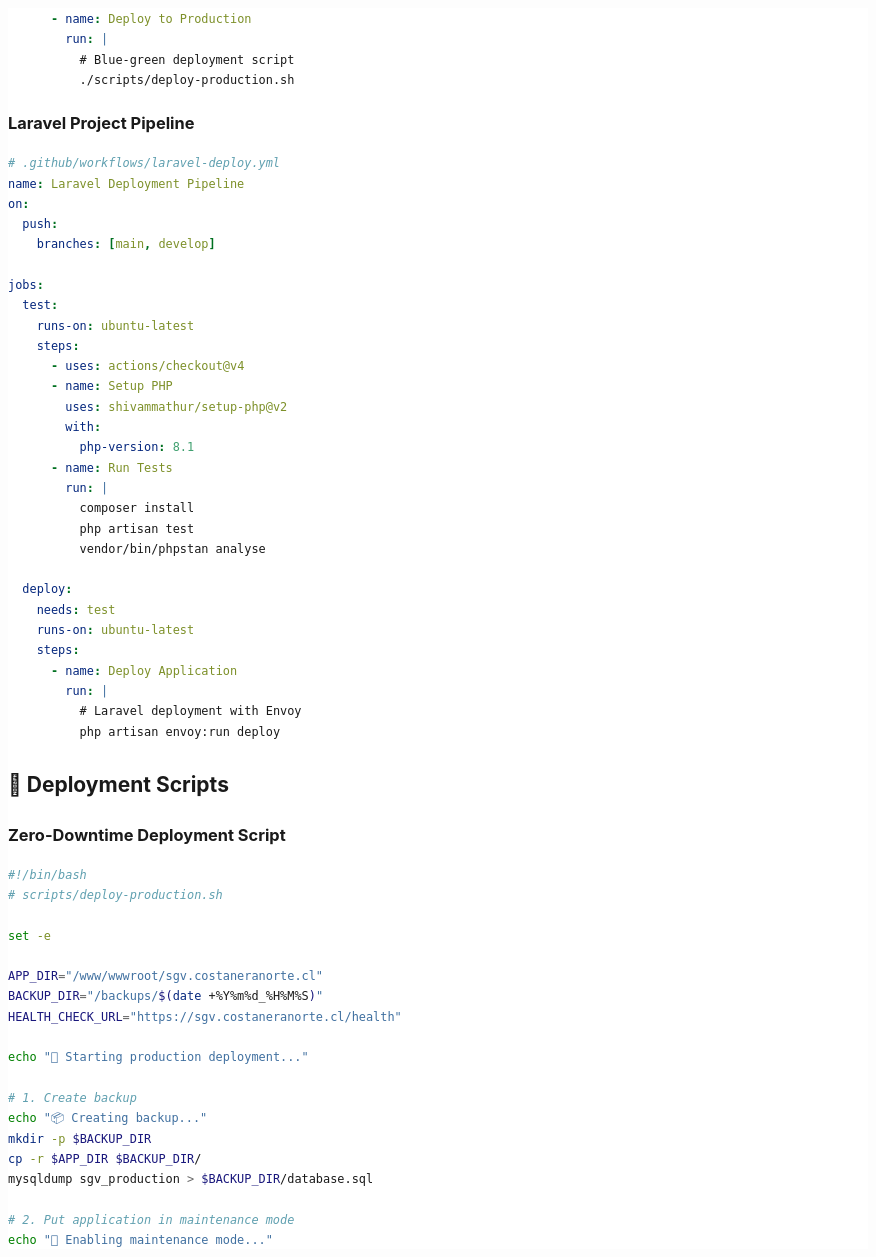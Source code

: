 ```yaml
      - name: Deploy to Production
        run: |
          # Blue-green deployment script
          ./scripts/deploy-production.sh
```

### **Laravel Project Pipeline**
```yaml
# .github/workflows/laravel-deploy.yml
name: Laravel Deployment Pipeline
on:
  push:
    branches: [main, develop]

jobs:
  test:
    runs-on: ubuntu-latest
    steps:
      - uses: actions/checkout@v4
      - name: Setup PHP
        uses: shivammathur/setup-php@v2
        with:
          php-version: 8.1
      - name: Run Tests
        run: |
          composer install
          php artisan test
          vendor/bin/phpstan analyse

  deploy:
    needs: test
    runs-on: ubuntu-latest
    steps:
      - name: Deploy Application
        run: |
          # Laravel deployment with Envoy
          php artisan envoy:run deploy
```

## 🔄 Deployment Scripts

### **Zero-Downtime Deployment Script**
```bash
#!/bin/bash
# scripts/deploy-production.sh

set -e

APP_DIR="/www/wwwroot/sgv.costaneranorte.cl"
BACKUP_DIR="/backups/$(date +%Y%m%d_%H%M%S)"
HEALTH_CHECK_URL="https://sgv.costaneranorte.cl/health"

echo "🚀 Starting production deployment..."

# 1. Create backup
echo "📦 Creating backup..."
mkdir -p $BACKUP_DIR
cp -r $APP_DIR $BACKUP_DIR/
mysqldump sgv_production > $BACKUP_DIR/database.sql

# 2. Put application in maintenance mode
echo "🔧 Enabling maintenance mode..."
```